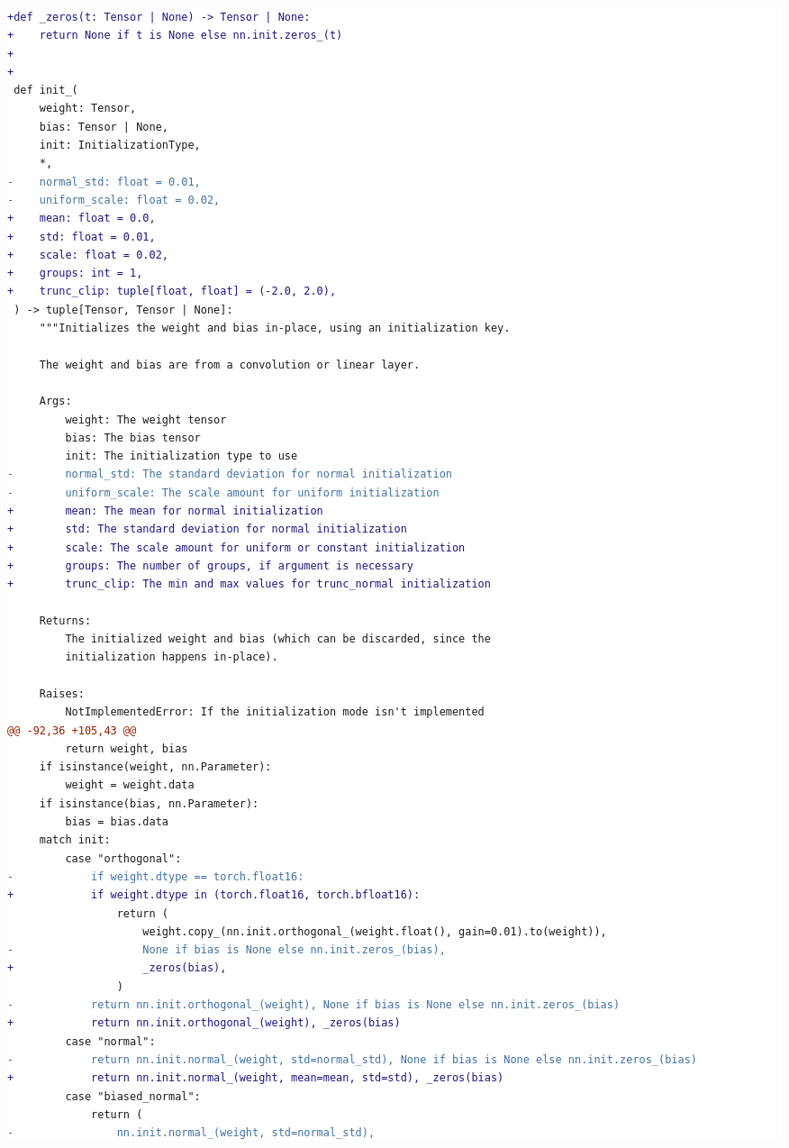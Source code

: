 ```diff
+def _zeros(t: Tensor | None) -> Tensor | None:
+    return None if t is None else nn.init.zeros_(t)
+
+
 def init_(
     weight: Tensor,
     bias: Tensor | None,
     init: InitializationType,
     *,
-    normal_std: float = 0.01,
-    uniform_scale: float = 0.02,
+    mean: float = 0.0,
+    std: float = 0.01,
+    scale: float = 0.02,
+    groups: int = 1,
+    trunc_clip: tuple[float, float] = (-2.0, 2.0),
 ) -> tuple[Tensor, Tensor | None]:
     """Initializes the weight and bias in-place, using an initialization key.
 
     The weight and bias are from a convolution or linear layer.
 
     Args:
         weight: The weight tensor
         bias: The bias tensor
         init: The initialization type to use
-        normal_std: The standard deviation for normal initialization
-        uniform_scale: The scale amount for uniform initialization
+        mean: The mean for normal initialization
+        std: The standard deviation for normal initialization
+        scale: The scale amount for uniform or constant initialization
+        groups: The number of groups, if argument is necessary
+        trunc_clip: The min and max values for trunc_normal initialization
 
     Returns:
         The initialized weight and bias (which can be discarded, since the
         initialization happens in-place).
 
     Raises:
         NotImplementedError: If the initialization mode isn't implemented
@@ -92,36 +105,43 @@
         return weight, bias
     if isinstance(weight, nn.Parameter):
         weight = weight.data
     if isinstance(bias, nn.Parameter):
         bias = bias.data
     match init:
         case "orthogonal":
-            if weight.dtype == torch.float16:
+            if weight.dtype in (torch.float16, torch.bfloat16):
                 return (
                     weight.copy_(nn.init.orthogonal_(weight.float(), gain=0.01).to(weight)),
-                    None if bias is None else nn.init.zeros_(bias),
+                    _zeros(bias),
                 )
-            return nn.init.orthogonal_(weight), None if bias is None else nn.init.zeros_(bias)
+            return nn.init.orthogonal_(weight), _zeros(bias)
         case "normal":
-            return nn.init.normal_(weight, std=normal_std), None if bias is None else nn.init.zeros_(bias)
+            return nn.init.normal_(weight, mean=mean, std=std), _zeros(bias)
         case "biased_normal":
             return (
-                nn.init.normal_(weight, std=normal_std),
```